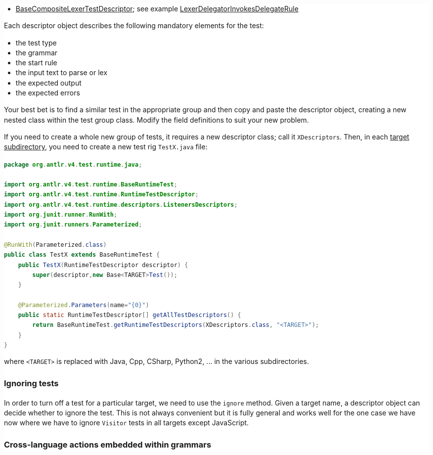 * [BaseCompositeLexerTestDescriptor](https://github.com/antlr/antlr4/blob/master/runtime-testsuite/test/org/antlr/v4/test/runtime/BaseCompositeLexerTestDescriptor.java); see example [LexerDelegatorInvokesDelegateRule](https://github.com/antlr/antlr4/blob/master/runtime-testsuite/test/org/antlr/v4/test/runtime/descriptors/CompositeLexersDescriptors.java#L11)


Each descriptor object describes the following mandatory elements for the test:

 * the test type
 * the grammar 
 * the start rule
 * the input text to parse or lex
 * the expected output
 * the expected errors

Your best bet is to find a similar test in the appropriate group and then copy and paste the descriptor object, creating a new nested class within the test group class. Modify the field definitions to suit your new problem.

If you need to create a whole new group of tests, it requires a new descriptor class; call it `XDescriptors`. Then, in each [target subdirectory](https://github.com/antlr/antlr4/tree/master/runtime-testsuite/test/org/antlr/v4/test/runtime), you need to create a new test rig `TestX.java` file:

```java
package org.antlr.v4.test.runtime.java;

import org.antlr.v4.test.runtime.BaseRuntimeTest;
import org.antlr.v4.test.runtime.RuntimeTestDescriptor;
import org.antlr.v4.test.runtime.descriptors.ListenersDescriptors;
import org.junit.runner.RunWith;
import org.junit.runners.Parameterized;

@RunWith(Parameterized.class)
public class TestX extends BaseRuntimeTest {
	public TestX(RuntimeTestDescriptor descriptor) {
		super(descriptor,new Base<TARGET>Test());
	}

	@Parameterized.Parameters(name="{0}")
	public static RuntimeTestDescriptor[] getAllTestDescriptors() {
		return BaseRuntimeTest.getRuntimeTestDescriptors(XDescriptors.class, "<TARGET>");
	}
}
```

where `<TARGET>` is replaced with Java, Cpp, CSharp, Python2, ... in the various subdirectories.
 
### Ignoring tests

In order to turn off a test for a particular target, we need to use the `ignore` method. Given a target name, a descriptor object can decide whether to ignore the test. This is not always convenient but it is fully general and works well for the one case we have now where we have to ignore `Visitor` tests in all targets except JavaScript.

### Cross-language actions embedded within grammars
